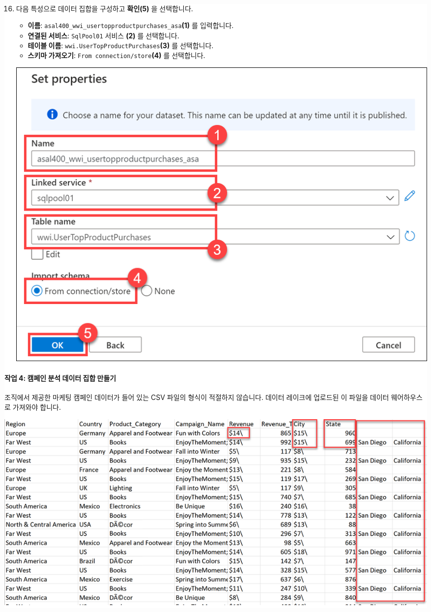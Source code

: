 16. 다음 특성으로 데이터 집합을 구성하고 **확인(5)** 을 선택합니다.

    - **이름**: `asal400_wwi_usertopproductpurchases_asa`**(1)** 를 입력합니다.
    - **연결된 서비스**: `SqlPool01` 서비스 **(2)** 를 선택합니다.
    - **테이블 이름**: `wwi.UserTopProductPurchases`**(3)** 를 선택합니다.
    - **스키마 가져오기**: `From connection/store`**(4)** 를 선택합니다.

    ![설명의 구성이 입력된 데이터 집합 양식이 표시되어 있는 그래픽](media/new-dataset-usertopproductpurchases.png "Integration dataset")

#### 작업 4: 캠페인 분석 데이터 집합 만들기

조직에서 제공한 마케팅 캠페인 데이터가 들어 있는 CSV 파일의 형식이 적절하지 않습니다. 데이터 레이크에 업로드된 이 파일을 데이터 웨어하우스로 가져와야 합니다.

![CSV 파일의 스크린샷](media/poorly-formatted-csv.png "Poorly formatted CSV")

